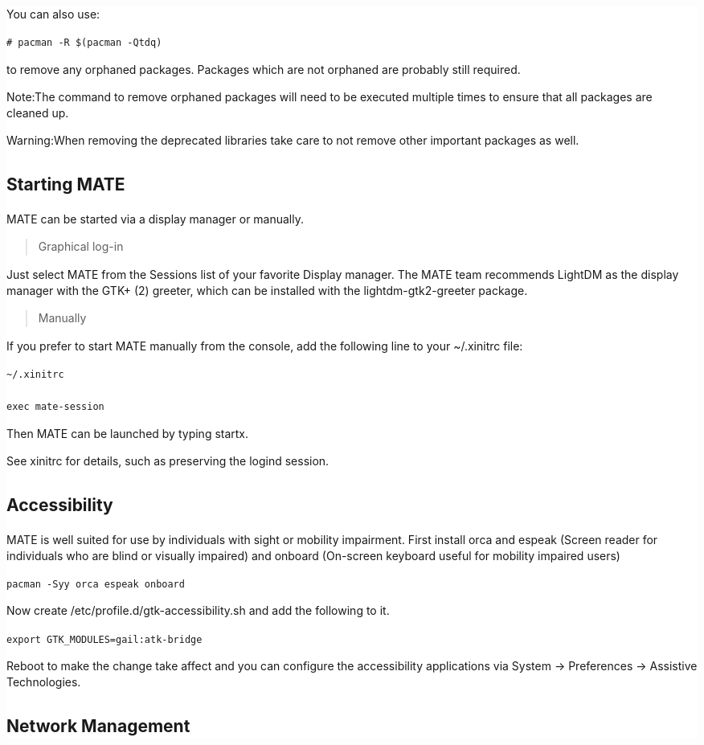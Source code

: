 You can also use:

    # pacman -R $(pacman -Qtdq)

to remove any orphaned packages. Packages which are not orphaned are
probably still required.

Note:The command to remove orphaned packages will need to be executed
multiple times to ensure that all packages are cleaned up.

Warning:When removing the deprecated libraries take care to not remove
other important packages as well.

Starting MATE
-------------

MATE can be started via a display manager or manually.

> Graphical log-in

Just select MATE from the Sessions list of your favorite Display
manager. The MATE team recommends LightDM as the display manager with
the GTK+ (2) greeter, which can be installed with the
lightdm-gtk2-greeter package.

> Manually

If you prefer to start MATE manually from the console, add the following
line to your ~/.xinitrc file:

    ~/.xinitrc

    exec mate-session

Then MATE can be launched by typing startx.

See xinitrc for details, such as preserving the logind session.

Accessibility
-------------

MATE is well suited for use by individuals with sight or mobility
impairment. First install orca and espeak (Screen reader for individuals
who are blind or visually impaired) and onboard (On-screen keyboard
useful for mobility impaired users)

    pacman -Syy orca espeak onboard 

Now create /etc/profile.d/gtk-accessibility.sh and add the following to
it.

    export GTK_MODULES=gail:atk-bridge

Reboot to make the change take affect and you can configure the
accessibility applications via
System -> Preferences -> Assistive Technologies.

Network Management
------------------
